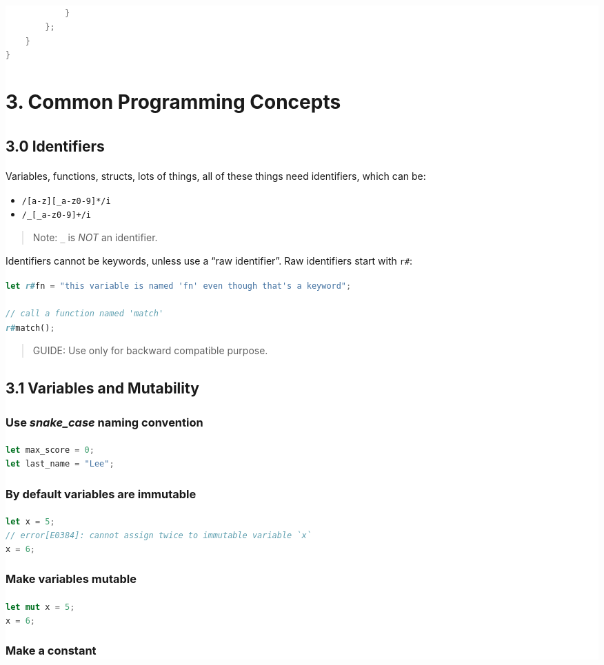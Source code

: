 ```rust
            }
        };
    }
}
```

# 3. Common Programming Concepts

## 3.0 Identifiers

Variables, functions, structs, lots of things, all of these things need identifiers, which can be:

- `/[a-z][_a-z0-9]*/i`
- `/_[_a-z0-9]+/i`

> Note: `_` is _NOT_ an identifier.

Identifiers cannot be keywords, unless use a “raw identifier”. Raw identifiers start with `r#`:

```rust
let r#fn = "this variable is named 'fn' even though that's a keyword";

// call a function named 'match'
r#match();
```

> GUIDE: Use only for backward compatible purpose.

## 3.1 Variables and Mutability

### Use _snake_case_ naming convention

```rust
let max_score = 0;
let last_name = "Lee";
```

### By default variables are immutable

```rust
let x = 5;
// error[E0384]: cannot assign twice to immutable variable `x`
x = 6;
```

### Make variables mutable

```rust
let mut x = 5;
x = 6;
```

### Make a constant
